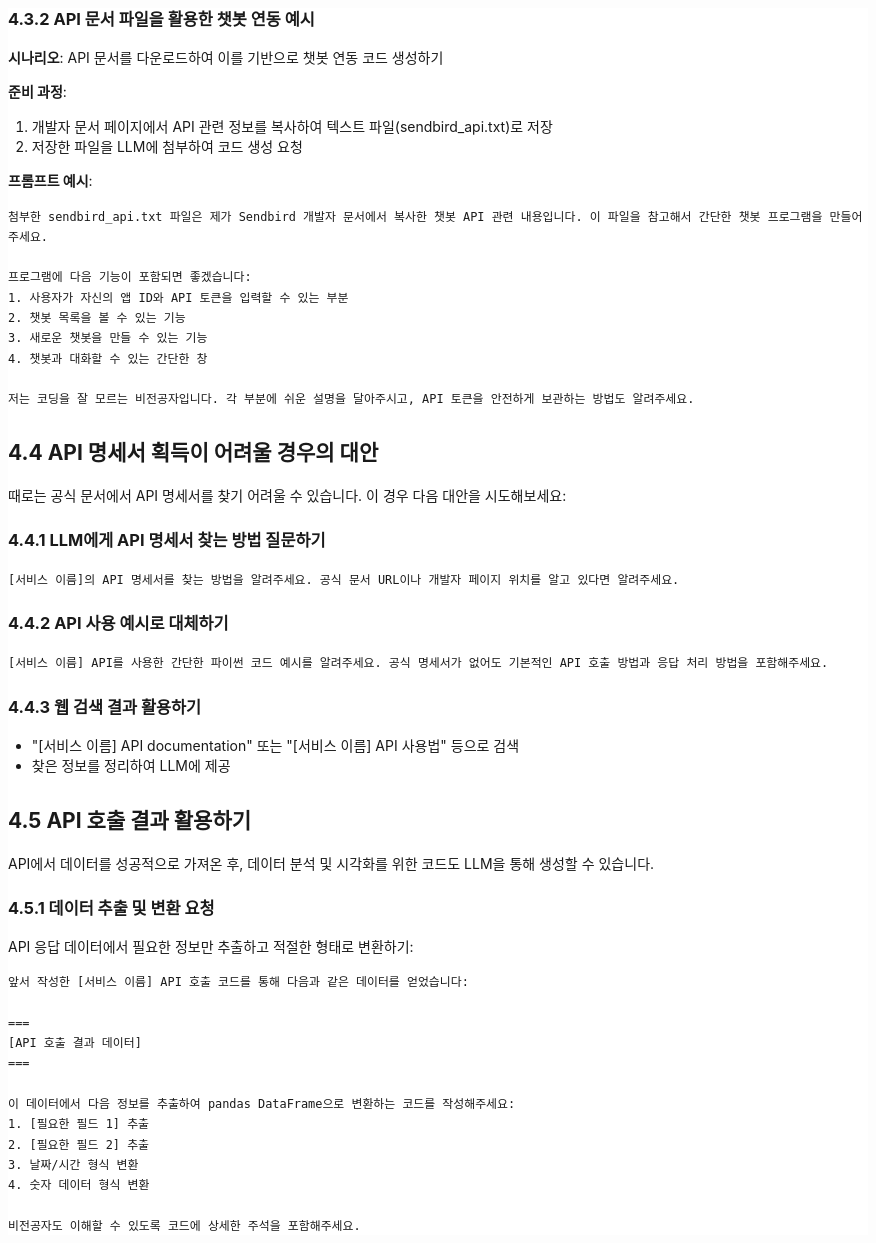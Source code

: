 ### 4.3.2 API 문서 파일을 활용한 챗봇 연동 예시

**시나리오**: API 문서를 다운로드하여 이를 기반으로 챗봇 연동 코드 생성하기

**준비 과정**:
1. 개발자 문서 페이지에서 API 관련 정보를 복사하여 텍스트 파일(sendbird_api.txt)로 저장
2. 저장한 파일을 LLM에 첨부하여 코드 생성 요청

**프롬프트 예시**:
```
첨부한 sendbird_api.txt 파일은 제가 Sendbird 개발자 문서에서 복사한 챗봇 API 관련 내용입니다. 이 파일을 참고해서 간단한 챗봇 프로그램을 만들어주세요.

프로그램에 다음 기능이 포함되면 좋겠습니다:
1. 사용자가 자신의 앱 ID와 API 토큰을 입력할 수 있는 부분
2. 챗봇 목록을 볼 수 있는 기능
3. 새로운 챗봇을 만들 수 있는 기능
4. 챗봇과 대화할 수 있는 간단한 창

저는 코딩을 잘 모르는 비전공자입니다. 각 부분에 쉬운 설명을 달아주시고, API 토큰을 안전하게 보관하는 방법도 알려주세요.
```

## 4.4 API 명세서 획득이 어려울 경우의 대안

때로는 공식 문서에서 API 명세서를 찾기 어려울 수 있습니다. 이 경우 다음 대안을 시도해보세요:

### 4.4.1 LLM에게 API 명세서 찾는 방법 질문하기

```
[서비스 이름]의 API 명세서를 찾는 방법을 알려주세요. 공식 문서 URL이나 개발자 페이지 위치를 알고 있다면 알려주세요.
```

### 4.4.2 API 사용 예시로 대체하기

```
[서비스 이름] API를 사용한 간단한 파이썬 코드 예시를 알려주세요. 공식 명세서가 없어도 기본적인 API 호출 방법과 응답 처리 방법을 포함해주세요.
```

### 4.4.3 웹 검색 결과 활용하기
- "[서비스 이름] API documentation" 또는 "[서비스 이름] API 사용법" 등으로 검색
- 찾은 정보를 정리하여 LLM에 제공

## 4.5 API 호출 결과 활용하기

API에서 데이터를 성공적으로 가져온 후, 데이터 분석 및 시각화를 위한 코드도 LLM을 통해 생성할 수 있습니다.

### 4.5.1 데이터 추출 및 변환 요청

API 응답 데이터에서 필요한 정보만 추출하고 적절한 형태로 변환하기:

```
앞서 작성한 [서비스 이름] API 호출 코드를 통해 다음과 같은 데이터를 얻었습니다:

===
[API 호출 결과 데이터]
===

이 데이터에서 다음 정보를 추출하여 pandas DataFrame으로 변환하는 코드를 작성해주세요:
1. [필요한 필드 1] 추출
2. [필요한 필드 2] 추출
3. 날짜/시간 형식 변환
4. 숫자 데이터 형식 변환

비전공자도 이해할 수 있도록 코드에 상세한 주석을 포함해주세요.
```
